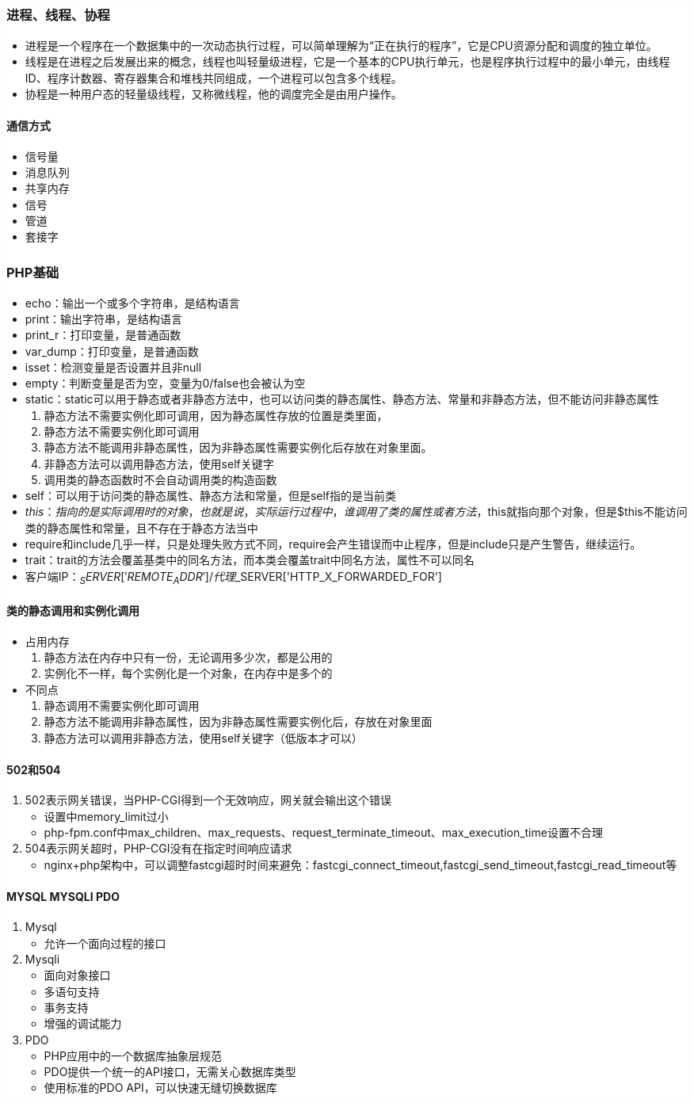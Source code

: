 ### 进程、线程、协程
- 进程是一个程序在一个数据集中的一次动态执行过程，可以简单理解为“正在执行的程序”，它是CPU资源分配和调度的独立单位。
- 线程是在进程之后发展出来的概念，线程也叫轻量级进程，它是一个基本的CPU执行单元，也是程序执行过程中的最小单元，由线程ID、程序计数器、寄存器集合和堆栈共同组成，一个进程可以包含多个线程。
- 协程是一种用户态的轻量级线程，又称微线程，他的调度完全是由用户操作。
#### 通信方式
- 信号量
- 消息队列
- 共享内存
- 信号
- 管道
- 套接字

### PHP基础
- echo：输出一个或多个字符串，是结构语言
- print：输出字符串，是结构语言
- print_r：打印变量，是普通函数
- var_dump：打印变量，是普通函数
- isset：检测变量是否设置并且非null
- empty：判断变量是否为空，变量为0/false也会被认为空
- static：static可以用于静态或者非静态方法中，也可以访问类的静态属性、静态方法、常量和非静态方法，但不能访问非静态属性
    1. 静态方法不需要实例化即可调用，因为静态属性存放的位置是类里面，
    2. 静态方法不需要实例化即可调用
    3. 静态方法不能调用非静态属性，因为非静态属性需要实例化后存放在对象里面。
    4. 非静态方法可以调用静态方法，使用self关键字
    5. 调用类的静态函数时不会自动调用类的构造函数
- self：可以用于访问类的静态属性、静态方法和常量，但是self指的是当前类
- $this：指向的是实际调用时的对象，也就是说，实际运行过程中，谁调用了类的属性或者方法，$this就指向那个对象，但是$this不能访问类的静态属性和常量，且不存在于静态方法当中
- require和include几乎一样，只是处理失败方式不同，require会产生错误而中止程序，但是include只是产生警告，继续运行。
- trait：trait的方法会覆盖基类中的同名方法，而本类会覆盖trait中同名方法，属性不可以同名
- 客户端IP：$_SERVER['REMOTE_ADDR']/代理$_SERVER['HTTP_X_FORWARDED_FOR']

#### 类的静态调用和实例化调用
- 占用内存
    1. 静态方法在内存中只有一份，无论调用多少次，都是公用的
    2. 实例化不一样，每个实例化是一个对象，在内存中是多个的
- 不同点
    1. 静态调用不需要实例化即可调用
    2. 静态方法不能调用非静态属性，因为非静态属性需要实例化后，存放在对象里面
    3. 静态方法可以调用非静态方法，使用self关键字（低版本才可以）

#### 502和504
1. 502表示网关错误，当PHP-CGI得到一个无效响应，网关就会输出这个错误
    - 设置中memory_limit过小
    - php-fpm.conf中max_children、max_requests、request_terminate_timeout、max_execution_time设置不合理
2. 504表示网关超时，PHP-CGI没有在指定时间响应请求
    - nginx+php架构中，可以调整fastcgi超时时间来避免：fastcgi_connect_timeout,fastcgi_send_timeout,fastcgi_read_timeout等

#### MYSQL MYSQLI PDO
1. Mysql
    - 允许一个面向过程的接口
2. Mysqli
    - 面向对象接口
    - 多语句支持
    - 事务支持
    - 增强的调试能力
3. PDO
    - PHP应用中的一个数据库抽象层规范
    - PDO提供一个统一的API接口，无需关心数据库类型
    - 使用标准的PDO API，可以快速无缝切换数据库
